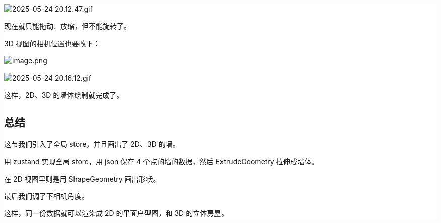 ![2025-05-24 20.12.47.gif](https://p1-juejin.byteimg.com/tos-cn-i-k3u1fbpfcp/5eb8974c3b11460d850b92a7ff588efc~tplv-k3u1fbpfcp-jj-mark:0:0:0:0:q75.image#?w=2530&h=1460&s=643809&e=gif&f=39&b=a6d2e2)

现在就只能拖动、放缩，但不能旋转了。


3D 视图的相机位置也要改下：

![image.png](https://p9-juejin.byteimg.com/tos-cn-i-k3u1fbpfcp/8ae0e69e0551473e9dc29a81e60a4091~tplv-k3u1fbpfcp-jj-mark:0:0:0:0:q75.image#?w=1398&h=232&s=51413&e=png&b=202020)


![2025-05-24 20.16.12.gif](https://p3-juejin.byteimg.com/tos-cn-i-k3u1fbpfcp/8bc23ff40ebd4ba7a907e59c370a3927~tplv-k3u1fbpfcp-jj-mark:0:0:0:0:q75.image#?w=2530&h=1460&s=360170&e=gif&f=29&b=a4d1e1)

这样，2D、3D 的墙体绘制就完成了。

## 总结

这节我们引入了全局 store，并且画出了 2D、3D 的墙。

用 zustand 实现全局 store，用 json 保存 4 个点的墙的数据，然后 ExtrudeGeometry 拉伸成墙体。

在 2D 视图里则是用 ShapeGeometry 画出形状。

最后我们调了下相机角度。

这样，同一份数据就可以渲染成 2D 的平面户型图，和 3D 的立体房屋。
